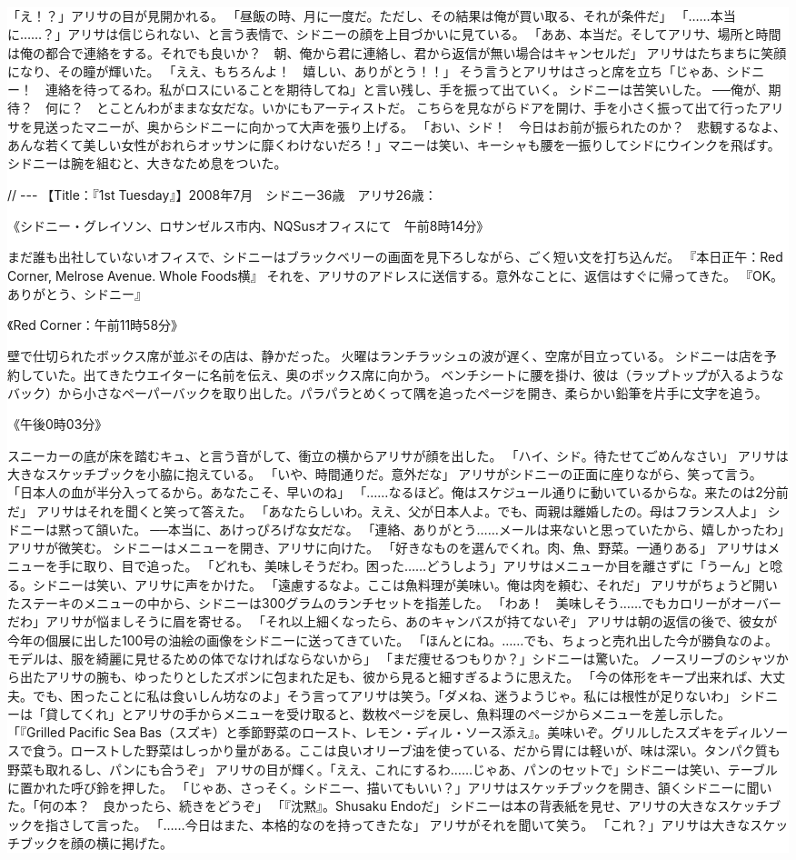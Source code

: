 「え！？」アリサの目が見開かれる。
「昼飯の時、月に一度だ。ただし、その結果は俺が買い取る、それが条件だ」
「……本当に……？」アリサは信じられない、と言う表情で、シドニーの顔を上目づかいに見ている。
「ああ、本当だ。そしてアリサ、場所と時間は俺の都合で連絡をする。それでも良いか？　朝、俺から君に連絡し、君から返信が無い場合はキャンセルだ」
アリサはたちまちに笑顔になり、その瞳が輝いた。
「ええ、もちろんよ！　嬉しい、ありがとう！！」
そう言うとアリサはさっと席を立ち「じゃあ、シドニー！　連絡を待ってるわ。私がロスにいることを期待してね」と言い残し、手を振って出ていく。
シドニーは苦笑いした。
──俺が、期待？　何に？　とことんわがままな女だな。いかにもアーティストだ。
こちらを見ながらドアを開け、手を小さく振って出て行ったアリサを見送ったマニーが、奥からシドニーに向かって大声を張り上げる。
「おい、シド！　今日はお前が振られたのか？　悲観するなよ、あんな若くて美しい女性がおれらオッサンに靡くわけないだろ！」マニーは笑い、キーシャも腰を一振りしてシドにウインクを飛ばす。
シドニーは腕を組むと、大きなため息をついた。

// ---
【Title：『1st Tuesday』】2008年7月　シドニー36歳　アリサ26歳：

《シドニー・グレイソン、ロサンゼルス市内、NQSusオフィスにて　午前8時14分》

まだ誰も出社していないオフィスで、シドニーはブラックベリーの画面を見下ろしながら、ごく短い文を打ち込んだ。
『本日正午：Red Corner, Melrose Avenue. Whole Foods横』
それを、アリサのアドレスに送信する。意外なことに、返信はすぐに帰ってきた。
『OK。ありがとう、シドニー』

《Red Corner：午前11時58分》

壁で仕切られたボックス席が並ぶその店は、静かだった。
火曜はランチラッシュの波が遅く、空席が目立っている。
シドニーは店を予約していた。出てきたウエイターに名前を伝え、奥のボックス席に向かう。
ベンチシートに腰を掛け、彼は（ラップトップが入るようなバック）から小さなペーパーバックを取り出した。パラパラとめくって隅を追ったページを開き、柔らかい鉛筆を片手に文字を追う。

《午後0時03分》

スニーカーの底が床を踏むキュ、と言う音がして、衝立の横からアリサが顔を出した。
「ハイ、シド。待たせてごめんなさい」
アリサは大きなスケッチブックを小脇に抱えている。
「いや、時間通りだ。意外だな」
アリサがシドニーの正面に座りながら、笑って言う。
「日本人の血が半分入ってるから。あなたこそ、早いのね」
「……なるほど。俺はスケジュール通りに動いているからな。来たのは2分前だ」
アリサはそれを聞くと笑って答えた。
「あなたらしいわ。ええ、父が日本人よ。でも、両親は離婚したの。母はフランス人よ」
シドニーは黙って頷いた。
──本当に、あけっぴろげな女だな。
「連絡、ありがとう……メールは来ないと思っていたから、嬉しかったわ」アリサが微笑む。
シドニーはメニューを開き、アリサに向けた。
「好きなものを選んでくれ。肉、魚、野菜。一通りある」
アリサはメニューを手に取り、目で追った。
「どれも、美味しそうだわ。困った……どうしよう」アリサはメニューか目を離さずに「うーん」と唸る。シドニーは笑い、アリサに声をかけた。
「遠慮するなよ。ここは魚料理が美味い。俺は肉を頼む、それだ」
アリサがちょうど開いたステーキのメニューの中から、シドニーは300グラムのランチセットを指差した。
「わあ！　美味しそう……でもカロリーがオーバーだわ」アリサが悩ましそうに眉を寄せる。
「それ以上細くなったら、あのキャンバスが持てないぞ」
アリサは朝の返信の後で、彼女が今年の個展に出した100号の油絵の画像をシドニーに送ってきていた。
「ほんとにね。……でも、ちょっと売れ出した今が勝負なのよ。モデルは、服を綺麗に見せるための体でなければならないから」
「まだ痩せるつもりか？」シドニーは驚いた。
ノースリーブのシャツから出たアリサの腕も、ゆったりとしたズボンに包まれた足も、彼から見ると細すぎるように思えた。
「今の体形をキープ出来れば、大丈夫。でも、困ったことに私は食いしん坊なのよ」そう言ってアリサは笑う。「ダメね、迷うようじゃ。私には根性が足りないわ」
シドニーは「貸してくれ」とアリサの手からメニューを受け取ると、数枚ページを戻し、魚料理のページからメニューを差し示した。
「『Grilled Pacific Sea Bas（スズキ）と季節野菜のロースト、レモン・ディル・ソース添え』。美味いぞ。グリルしたスズキをディルソースで食う。ローストした野菜はしっかり量がある。ここは良いオリーブ油を使っている、だから胃には軽いが、味は深い。タンパク質も野菜も取れるし、パンにも合うぞ」
アリサの目が輝く。「ええ、これにするわ……じゃあ、パンのセットで」シドニーは笑い、テーブルに置かれた呼び鈴を押した。
「じゃあ、さっそく。シドニー、描いてもいい？」アリサはスケッチブックを開き、頷くシドニーに聞いた。「何の本？　良かったら、続きをどうぞ」
「『沈黙』。Shusaku Endoだ」
シドニーは本の背表紙を見せ、アリサの大きなスケッチブックを指さして言った。
「……今日はまた、本格的なのを持ってきたな」
アリサがそれを聞いて笑う。
「これ？」アリサは大きなスケッチブックを顔の横に掲げた。